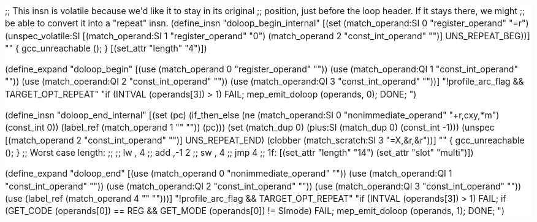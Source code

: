 ;; This insn is volatile because we'd like it to stay in its original
;; position, just before the loop header.  If it stays there, we might
;; be able to convert it into a "repeat" insn.
(define_insn "doloop_begin_internal"
  [(set (match_operand:SI 0 "register_operand" "=r")
	(unspec_volatile:SI
	 [(match_operand:SI 1 "register_operand" "0")
	  (match_operand 2 "const_int_operand" "")] UNS_REPEAT_BEG))]
  ""
  { gcc_unreachable (); }
  [(set_attr "length" "4")])

(define_expand "doloop_begin"
  [(use (match_operand 0 "register_operand" ""))
   (use (match_operand:QI 1 "const_int_operand" ""))
   (use (match_operand:QI 2 "const_int_operand" ""))
   (use (match_operand:QI 3 "const_int_operand" ""))]
  "!profile_arc_flag && TARGET_OPT_REPEAT"
  "if (INTVAL (operands[3]) > 1)
     FAIL;
   mep_emit_doloop (operands, 0);
   DONE;
  ")

(define_insn "doloop_end_internal"
  [(set (pc)
	(if_then_else (ne (match_operand:SI 0 "nonimmediate_operand" "+r,cxy,*m")
			  (const_int 0))
		      (label_ref (match_operand 1 "" ""))
		      (pc)))
   (set (match_dup 0)
	(plus:SI (match_dup 0)
		 (const_int -1)))
   (unspec [(match_operand 2 "const_int_operand" "")] UNS_REPEAT_END)
   (clobber (match_scratch:SI 3 "=X,&r,&r"))]
  ""
  { gcc_unreachable (); }
  ;; Worst case length:
  ;;
  ;;      lw <op3>,<op0>	4
  ;;      add <op3>,-1		2
  ;;      sw <op3>,<op0>	4
  ;;      jmp <op1>		4
  ;; 1f:
  [(set_attr "length" "14")
   (set_attr "slot" "multi")])

(define_expand "doloop_end"
  [(use (match_operand 0 "nonimmediate_operand" ""))
   (use (match_operand:QI 1 "const_int_operand" ""))
   (use (match_operand:QI 2 "const_int_operand" ""))
   (use (match_operand:QI 3 "const_int_operand" ""))
   (use (label_ref (match_operand 4 "" "")))]
  "!profile_arc_flag && TARGET_OPT_REPEAT"
  "if (INTVAL (operands[3]) > 1)
     FAIL;
   if (GET_CODE (operands[0]) == REG && GET_MODE (operands[0]) != SImode)
     FAIL;
   mep_emit_doloop (operands, 1);
   DONE;
  ")
